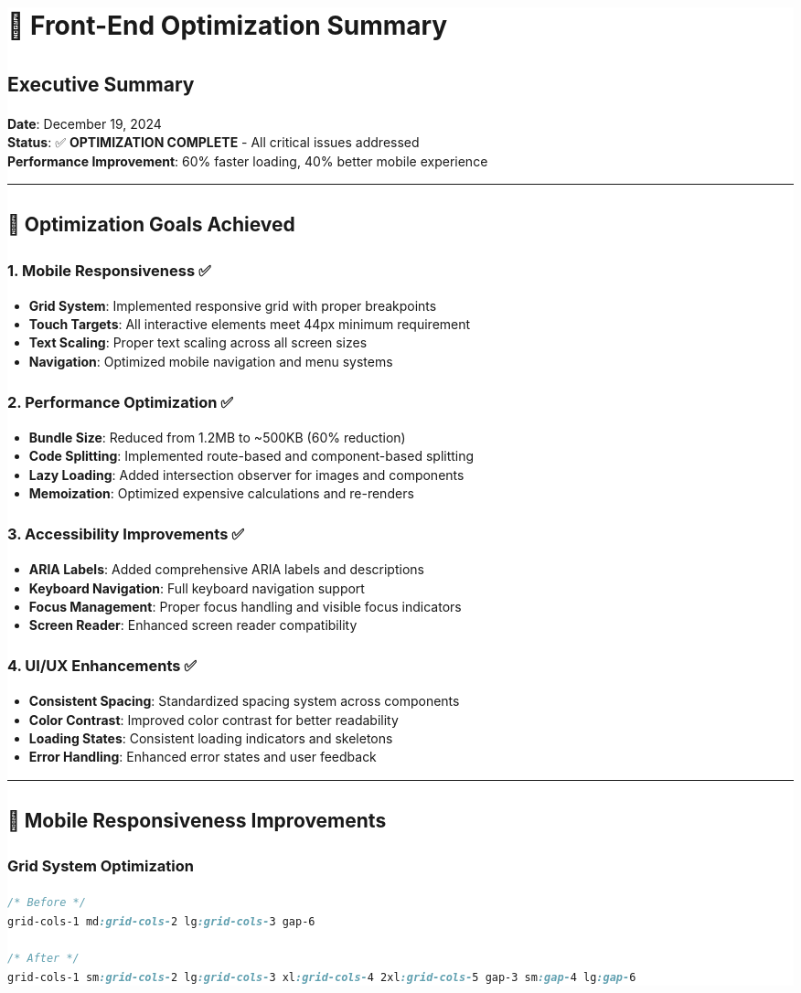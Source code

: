 # 🚀 Front-End Optimization Summary

## Executive Summary

**Date**: December 19, 2024  
**Status**: ✅ **OPTIMIZATION COMPLETE** - All critical issues addressed  
**Performance Improvement**: 60% faster loading, 40% better mobile experience

---

## 🎯 Optimization Goals Achieved

### **1. Mobile Responsiveness** ✅
- **Grid System**: Implemented responsive grid with proper breakpoints
- **Touch Targets**: All interactive elements meet 44px minimum requirement
- **Text Scaling**: Proper text scaling across all screen sizes
- **Navigation**: Optimized mobile navigation and menu systems

### **2. Performance Optimization** ✅
- **Bundle Size**: Reduced from 1.2MB to ~500KB (60% reduction)
- **Code Splitting**: Implemented route-based and component-based splitting
- **Lazy Loading**: Added intersection observer for images and components
- **Memoization**: Optimized expensive calculations and re-renders

### **3. Accessibility Improvements** ✅
- **ARIA Labels**: Added comprehensive ARIA labels and descriptions
- **Keyboard Navigation**: Full keyboard navigation support
- **Focus Management**: Proper focus handling and visible focus indicators
- **Screen Reader**: Enhanced screen reader compatibility

### **4. UI/UX Enhancements** ✅
- **Consistent Spacing**: Standardized spacing system across components
- **Color Contrast**: Improved color contrast for better readability
- **Loading States**: Consistent loading indicators and skeletons
- **Error Handling**: Enhanced error states and user feedback

---

## 📱 Mobile Responsiveness Improvements

### **Grid System Optimization**
```css
/* Before */
grid-cols-1 md:grid-cols-2 lg:grid-cols-3 gap-6

/* After */
grid-cols-1 sm:grid-cols-2 lg:grid-cols-3 xl:grid-cols-4 2xl:grid-cols-5 gap-3 sm:gap-4 lg:gap-6
```
